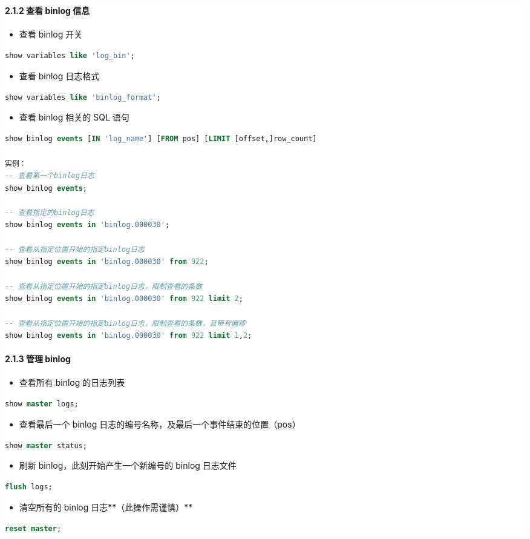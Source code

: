 #### 2.1.2 查看 binlog 信息

- 查看 binlog 开关

```sql
show variables like 'log_bin';
```

- 查看 binlog 日志格式

```sql
show variables like 'binlog_format';
```

- 查看 binlog 相关的 SQL 语句

````sql
show binlog events [IN 'log_name'] [FROM pos] [LIMIT [offset,]row_count]

实例：
-- 查看第一个binlog日志
show binlog events;

-- 查看指定的binlog日志
show binlog events in 'binlog.000030';

-- 查看从指定位置开始的指定binlog日志
show binlog events in 'binlog.000030' from 922;

-- 查看从指定位置开始的指定binlog日志，限制查看的条数
show binlog events in 'binlog.000030' from 922 limit 2;

-- 查看从指定位置开始的指定binlog日志，限制查看的条数，且带有偏移
show binlog events in 'binlog.000030' from 922 limit 1,2;
````

#### 2.1.3 管理 binlog

- 查看所有 binlog 的日志列表

````sql
show master logs;
````

- 查看最后一个 binlog 日志的编号名称，及最后一个事件结束的位置（pos）

````sql
show master status;
````

- 刷新 binlog，此刻开始产生一个新编号的 binlog 日志文件

````sql
flush logs;
````

- 清空所有的 binlog 日志**（此操作需谨慎）**

````sql
reset master;
````
